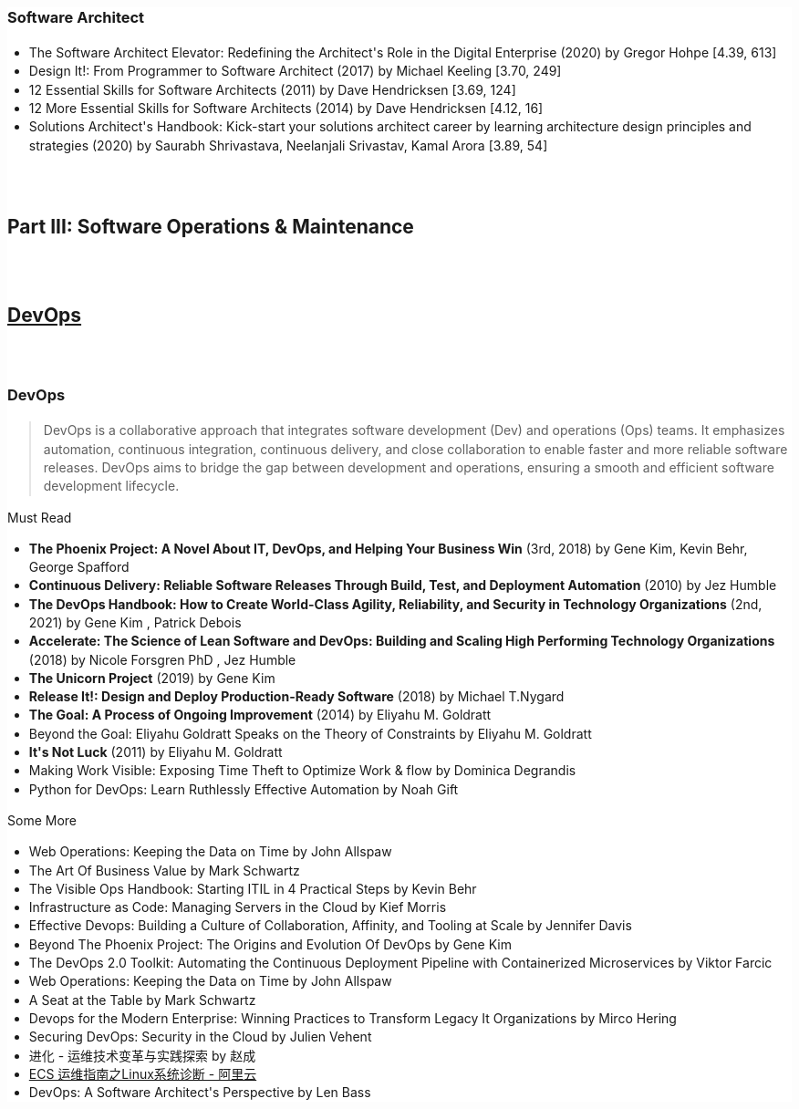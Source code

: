 ### Software Architect

- The Software Architect Elevator: Redefining the Architect's Role in the Digital Enterprise (2020) by Gregor Hohpe [4.39, 613]
- Design It!: From Programmer to Software Architect (2017) by Michael Keeling [3.70, 249]
- 12 Essential Skills for Software Architects (2011) by Dave Hendricksen [3.69, 124]
- 12 More Essential Skills for Software Architects (2014) by Dave Hendricksen [4.12, 16]
- Solutions Architect's Handbook: Kick-start your solutions architect career by learning architecture design principles and strategies (2020) by Saurabh Shrivastava, Neelanjali Srivastav, Kamal Arora [3.89, 54]

<br>

## Part III: Software Operations & Maintenance

<br>

<h2><a name="devops_t" href="#devops_c">DevOps</a></h2>

<br>

### DevOps

> DevOps is a collaborative approach that integrates software development (Dev) and operations (Ops) teams. It emphasizes automation, continuous integration, continuous delivery, and close collaboration to enable faster and more reliable software releases. DevOps aims to bridge the gap between development and operations, ensuring a smooth and efficient software development lifecycle.

Must Read

- **The Phoenix Project: A Novel About IT, DevOps, and Helping Your Business Win** (3rd, 2018) by Gene Kim, Kevin Behr, George Spafford
- **Continuous Delivery: Reliable Software Releases Through Build, Test, and Deployment Automation** (2010) by Jez Humble 
- **The DevOps Handbook: How to Create World-Class Agility, Reliability, and Security in Technology Organizations** (2nd, 2021) by Gene Kim , Patrick Debois
- **Accelerate: The Science of Lean Software and DevOps: Building and Scaling High Performing Technology Organizations** (2018) by Nicole Forsgren PhD , Jez Humble
- **The Unicorn Project** (2019) by Gene Kim
- **Release It!: Design and Deploy Production-Ready Software** (2018) by Michael T.Nygard 
- **The Goal: A Process of Ongoing Improvement** (2014) by Eliyahu M. Goldratt
- Beyond the Goal: Eliyahu Goldratt Speaks on the Theory of Constraints by Eliyahu M. Goldratt
- **It's Not Luck** (2011) by Eliyahu M. Goldratt
- Making Work Visible: Exposing Time Theft to Optimize Work & flow by Dominica Degrandis
- Python for DevOps: Learn Ruthlessly Effective Automation by Noah Gift

Some More

- Web Operations: Keeping the Data on Time by John Allspaw
- The Art Of Business Value by Mark Schwartz 
- The Visible Ops Handbook: Starting ITIL in 4 Practical Steps by Kevin Behr
- Infrastructure as Code: Managing Servers in the Cloud by Kief Morris 
- Effective Devops: Building a Culture of Collaboration, Affinity, and Tooling at Scale by Jennifer Davis
- Beyond The Phoenix Project: The Origins and Evolution Of DevOps by Gene Kim
- The DevOps 2.0 Toolkit: Automating the Continuous Deployment Pipeline with Containerized Microservices by Viktor Farcic
- Web Operations: Keeping the Data on Time by John Allspaw
- A Seat at the Table by Mark Schwartz
- Devops for the Modern Enterprise: Winning Practices to Transform Legacy It Organizations by Mirco Hering
- Securing DevOps: Security in the Cloud by Julien Vehent
- 进化 - 运维技术变革与实践探索 by 赵成
- [ECS 运维指南之Linux系统诊断 - 阿里云](https://developer.aliyun.com/ebook/448)
- DevOps: A Software Architect's Perspective by Len Bass